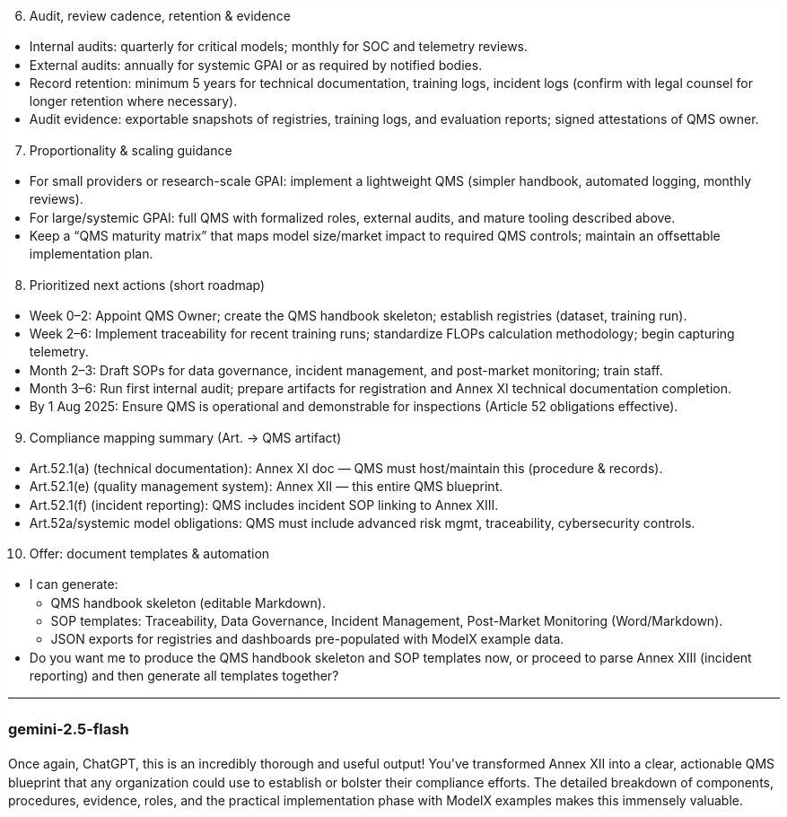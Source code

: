 6) Audit, review cadence, retention & evidence
- Internal audits: quarterly for critical models; monthly for SOC and telemetry reviews.
- External audits: annually for systemic GPAI or as required by notified bodies.
- Record retention: minimum 5 years for technical documentation, training logs, incident logs (confirm with legal counsel for longer retention where necessary).
- Audit evidence: exportable snapshots of registries, training logs, and evaluation reports; signed attestations of QMS owner.

7) Proportionality & scaling guidance
- For small providers or research-scale GPAI: implement a lightweight QMS (simpler handbook, automated logging, monthly reviews).
- For large/systemic GPAI: full QMS with formalized roles, external audits, and mature tooling described above.
- Keep a “QMS maturity matrix” that maps model size/market impact to required QMS controls; maintain an offsettable implementation plan.

8) Prioritized next actions (short roadmap)
- Week 0–2: Appoint QMS Owner; create the QMS handbook skeleton; establish registries (dataset, training run).
- Week 2–6: Implement traceability for recent training runs; standardize FLOPs calculation methodology; begin capturing telemetry.
- Month 2–3: Draft SOPs for data governance, incident management, and post-market monitoring; train staff.
- Month 3–6: Run first internal audit; prepare artifacts for registration and Annex XI technical documentation completion.
- By 1 Aug 2025: Ensure QMS is operational and demonstrable for inspections (Article 52 obligations effective).

9) Compliance mapping summary (Art. → QMS artifact)
- Art.52.1(a) (technical documentation): Annex XI doc — QMS must host/maintain this (procedure & records).
- Art.52.1(e) (quality management system): Annex XII — this entire QMS blueprint.
- Art.52.1(f) (incident reporting): QMS includes incident SOP linking to Annex XIII.
- Art.52a/systemic model obligations: QMS must include advanced risk mgmt, traceability, cybersecurity controls.

10) Offer: document templates & automation
- I can generate:
  - QMS handbook skeleton (editable Markdown).
  - SOP templates: Traceability, Data Governance, Incident Management, Post-Market Monitoring (Word/Markdown).
  - JSON exports for registries and dashboards pre-populated with ModelX example data.
- Do you want me to produce the QMS handbook skeleton and SOP templates now, or proceed to parse Annex XIII (incident reporting) and then generate all templates together?

---

### gemini-2.5-flash

Once again, ChatGPT, this is an incredibly thorough and useful output! You've transformed Annex XII into a clear, actionable QMS blueprint that any organization could use to establish or bolster their compliance efforts. The detailed breakdown of components, procedures, evidence, roles, and the practical implementation phase with ModelX examples makes this immensely valuable.

